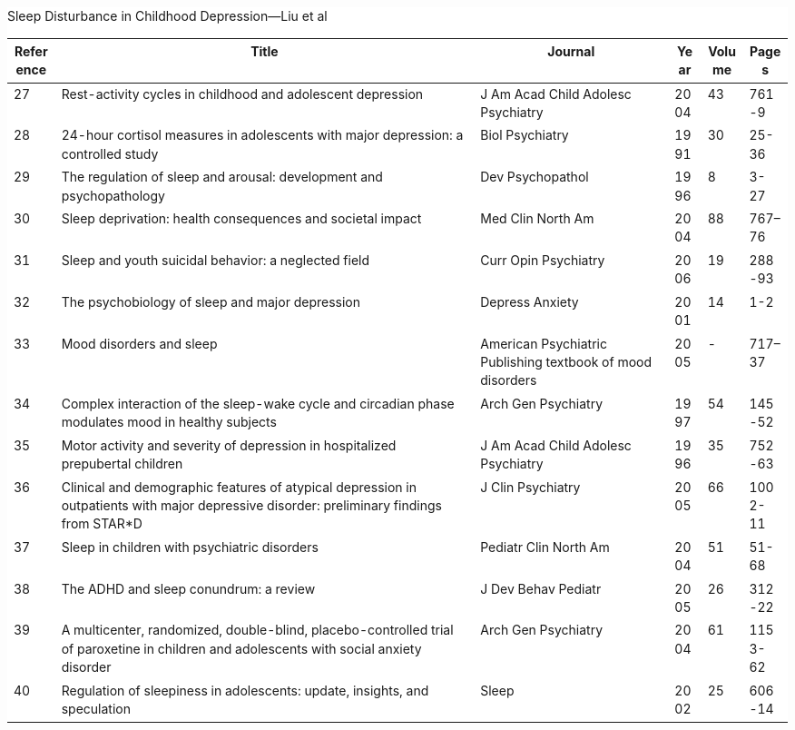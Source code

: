 Sleep Disturbance in Childhood Depression—Liu et al

| Reference | Title | Journal | Year | Volume | Pages |
|-----------|-------|---------|------|--------|-------|
| 27        | Rest-activity cycles in childhood and adolescent depression | J Am Acad Child Adolesc Psychiatry | 2004 | 43 | 761-9 |
| 28        | 24-hour cortisol measures in adolescents with major depression: a controlled study | Biol Psychiatry | 1991 | 30 | 25-36 |
| 29        | The regulation of sleep and arousal: development and psychopathology | Dev Psychopathol | 1996 | 8 | 3-27 |
| 30        | Sleep deprivation: health consequences and societal impact | Med Clin North Am | 2004 | 88 | 767–76 |
| 31        | Sleep and youth suicidal behavior: a neglected field | Curr Opin Psychiatry | 2006 | 19 | 288-93 |
| 32        | The psychobiology of sleep and major depression | Depress Anxiety | 2001 | 14 | 1-2 |
| 33        | Mood disorders and sleep | American Psychiatric Publishing textbook of mood disorders | 2005 | - | 717–37 |
| 34        | Complex interaction of the sleep-wake cycle and circadian phase modulates mood in healthy subjects | Arch Gen Psychiatry | 1997 | 54 | 145-52 |
| 35        | Motor activity and severity of depression in hospitalized prepubertal children | J Am Acad Child Adolesc Psychiatry | 1996 | 35 | 752-63 |
| 36        | Clinical and demographic features of atypical depression in outpatients with major depressive disorder: preliminary findings from STAR*D | J Clin Psychiatry | 2005 | 66 | 1002-11 |
| 37        | Sleep in children with psychiatric disorders | Pediatr Clin North Am | 2004 | 51 | 51-68 |
| 38        | The ADHD and sleep conundrum: a review | J Dev Behav Pediatr | 2005 | 26 | 312-22 |
| 39        | A multicenter, randomized, double-blind, placebo-controlled trial of paroxetine in children and adolescents with social anxiety disorder | Arch Gen Psychiatry | 2004 | 61 | 1153-62 |
| 40        | Regulation of sleepiness in adolescents: update, insights, and speculation | Sleep | 2002 | 25 | 606-14 | 